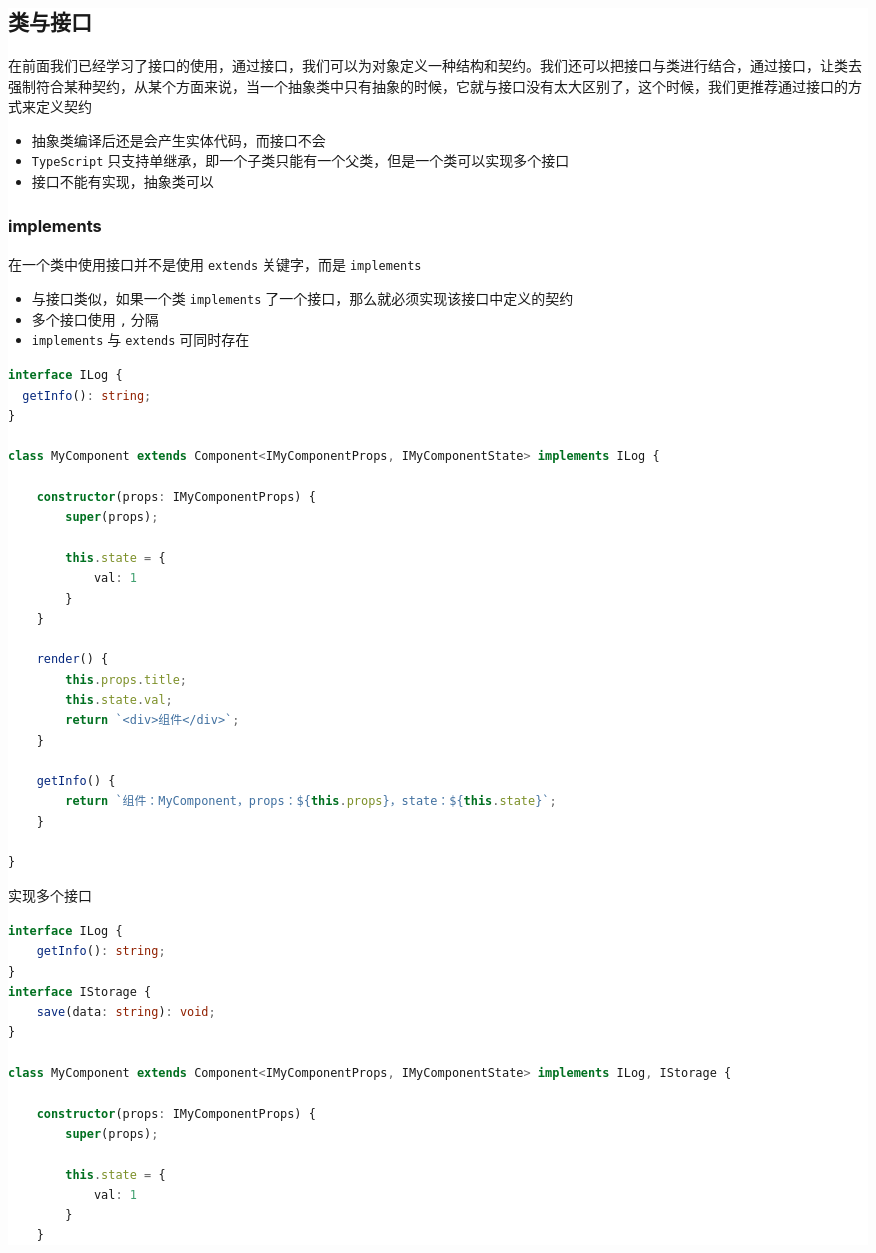 

## 类与接口

在前面我们已经学习了接口的使用，通过接口，我们可以为对象定义一种结构和契约。我们还可以把接口与类进行结合，通过接口，让类去强制符合某种契约，从某个方面来说，当一个抽象类中只有抽象的时候，它就与接口没有太大区别了，这个时候，我们更推荐通过接口的方式来定义契约

- 抽象类编译后还是会产生实体代码，而接口不会
- `TypeScript` 只支持单继承，即一个子类只能有一个父类，但是一个类可以实现多个接口
- 接口不能有实现，抽象类可以

### implements

在一个类中使用接口并不是使用 `extends` 关键字，而是 `implements`

- 与接口类似，如果一个类 `implements` 了一个接口，那么就必须实现该接口中定义的契约
- 多个接口使用 `,` 分隔
- `implements` 与 `extends` 可同时存在

```typescript
interface ILog {
  getInfo(): string;
}

class MyComponent extends Component<IMyComponentProps, IMyComponentState> implements ILog {

    constructor(props: IMyComponentProps) {
        super(props);

        this.state = {
            val: 1
        }
    }

    render() {
      	this.props.title;
        this.state.val;
        return `<div>组件</div>`;
    }
  
  	getInfo() {
      	return `组件：MyComponent，props：${this.props}，state：${this.state}`;
    }

}
```

实现多个接口

```typescript
interface ILog {
    getInfo(): string;
}
interface IStorage {
    save(data: string): void;
}

class MyComponent extends Component<IMyComponentProps, IMyComponentState> implements ILog, IStorage {

    constructor(props: IMyComponentProps) {
        super(props);

        this.state = {
            val: 1
        }
    }
```